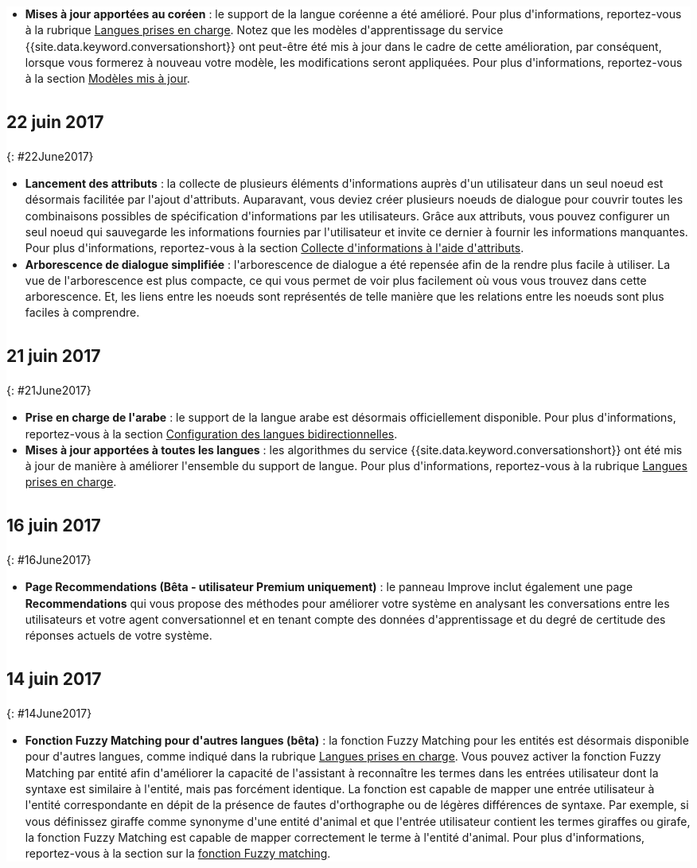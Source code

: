 - **Mises à jour apportées au coréen** : le support de la langue coréenne a été amélioré. Pour plus d'informations, reportez-vous à la rubrique [Langues prises en charge](/docs/services/assistant?topic=assistant-language-support). Notez que les modèles d'apprentissage du service {{site.data.keyword.conversationshort}} ont peut-être été mis à jour dans le cadre de cette amélioration, par conséquent, lorsque vous formerez à nouveau votre modèle, les modifications seront appliquées. Pour plus d'informations, reportez-vous à la section [Modèles mis à jour](#release-notes-updated-models).

## 22 juin 2017
{: #22June2017}

- **Lancement des attributs** : la collecte de plusieurs éléments d'informations auprès d'un utilisateur dans un seul noeud est désormais facilitée par l'ajout d'attributs. Auparavant, vous deviez créer plusieurs noeuds de dialogue pour couvrir toutes les combinaisons possibles de spécification d'informations par les utilisateurs. Grâce aux attributs, vous pouvez configurer un seul noeud qui sauvegarde les informations fournies par l'utilisateur et invite ce dernier à fournir les informations manquantes. Pour plus d'informations, reportez-vous à la section [Collecte d'informations à l'aide d'attributs](/docs/services/assistant?topic=assistant-dialog-slots).
- **Arborescence de dialogue simplifiée** : l'arborescence de dialogue a été repensée afin de la rendre plus facile à utiliser. La vue de l'arborescence est plus compacte, ce qui vous permet de voir plus facilement où vous vous trouvez dans cette arborescence. Et, les liens entre les noeuds sont représentés de telle manière que les relations entre les noeuds sont plus faciles à comprendre.

## 21 juin 2017
{: #21June2017}

- **Prise en charge de l'arabe** : le support de la langue arabe est désormais officiellement disponible. Pour plus d'informations, reportez-vous à la section [Configuration des langues bidirectionnelles](/docs/services/assistant?topic=assistant-language-support#language-support-configuring-bi-directional).
- **Mises à jour apportées à toutes les langues** : les algorithmes du service {{site.data.keyword.conversationshort}} ont été mis à jour de manière à améliorer l'ensemble du support de langue. Pour plus d'informations, reportez-vous à la rubrique [Langues prises en charge](/docs/services/assistant?topic=assistant-language-support).

## 16 juin 2017
{: #16June2017}

- **Page Recommendations (Bêta - utilisateur Premium uniquement)** : le panneau Improve inclut également une page **Recommendations** qui vous propose des méthodes pour améliorer votre système en analysant les conversations entre les utilisateurs et votre agent conversationnel et en tenant compte des données d'apprentissage et du degré de certitude des réponses actuels de votre système.

## 14 juin 2017
{: #14June2017}

- **Fonction Fuzzy Matching pour d'autres langues (bêta)** : la fonction Fuzzy Matching pour les entités est désormais disponible pour d'autres langues, comme indiqué dans la rubrique [Langues prises en charge](/docs/services/assistant?topic=assistant-language-support). Vous pouvez activer la fonction Fuzzy Matching par entité afin d'améliorer la capacité de l'assistant à reconnaître les termes dans les entrées utilisateur dont la syntaxe est similaire à l'entité, mais pas forcément identique. La fonction est capable de mapper une entrée utilisateur à l'entité correspondante en dépit de la présence de fautes d'orthographe ou de légères différences de syntaxe. Par exemple, si vous définissez giraffe comme synonyme d'une entité d'animal et que l'entrée utilisateur contient les termes giraffes ou girafe, la fonction Fuzzy Matching est capable de mapper correctement le terme à l'entité d'animal. Pour plus d'informations, reportez-vous à la section sur la [fonction Fuzzy matching](/docs/services/assistant?topic=assistant-entities#entities-fuzzy-matching).
